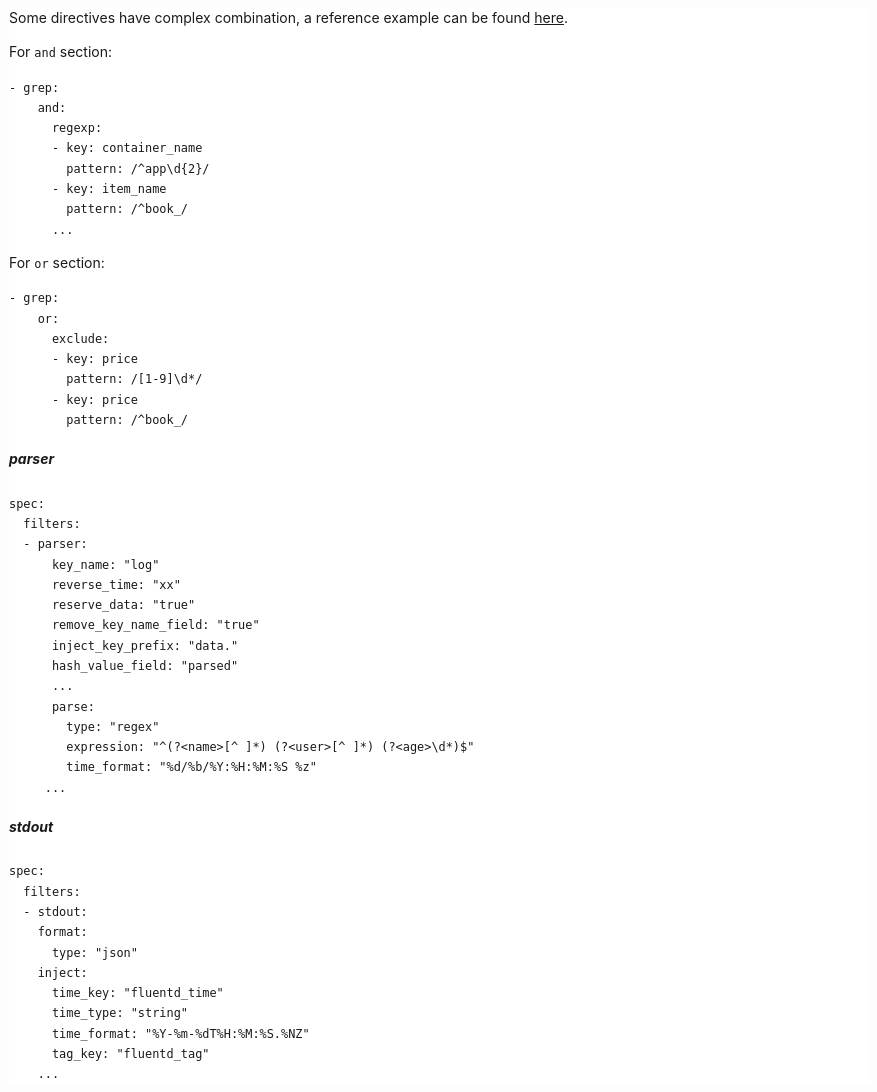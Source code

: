 Some directives have complex combination, a reference example can be found [here](https://docs.fluentd.org/filter/grep).

For `and` section:
```
- grep:
    and:
      regexp:
      - key: container_name
        pattern: /^app\d{2}/
      - key: item_name
        pattern: /^book_/
      ...
```

For `or` section:
```
- grep:
    or:
      exclude:
      - key: price
        pattern: /[1-9]\d*/
      - key: price
        pattern: /^book_/
```

##### parser

```
spec:
  filters:
  - parser:
      key_name: "log"
      reverse_time: "xx"
      reserve_data: "true"
      remove_key_name_field: "true"
      inject_key_prefix: "data."
      hash_value_field: "parsed"
      ...
      parse:
        type: "regex"
        expression: "^(?<name>[^ ]*) (?<user>[^ ]*) (?<age>\d*)$"
        time_format: "%d/%b/%Y:%H:%M:%S %z"
     ...
```

##### stdout

```
spec:
  filters:
  - stdout:
    format:
      type: "json"
    inject:
      time_key: "fluentd_time"
      time_type: "string"
      time_format: "%Y-%m-%dT%H:%M:%S.%NZ"
      tag_key: "fluentd_tag"
    ...
```
